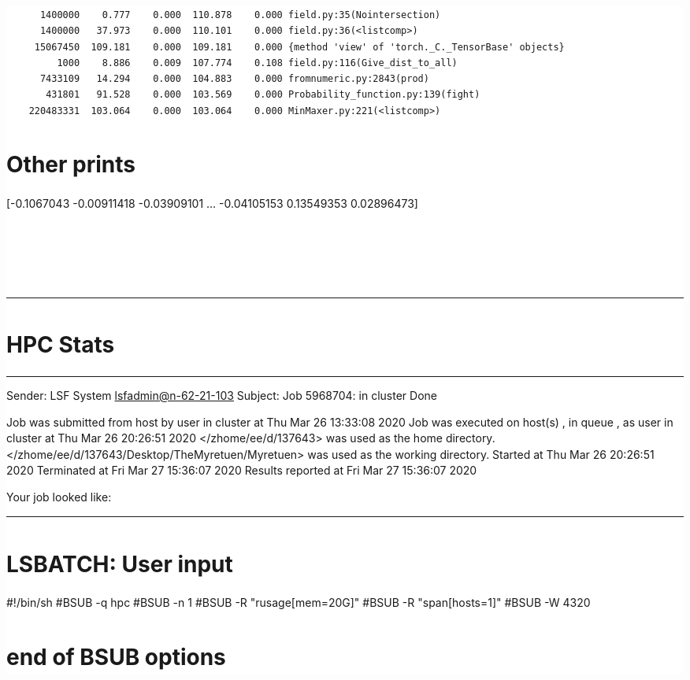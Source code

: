           1400000    0.777    0.000  110.878    0.000 field.py:35(Nointersection)
          1400000   37.973    0.000  110.101    0.000 field.py:36(<listcomp>)
         15067450  109.181    0.000  109.181    0.000 {method 'view' of 'torch._C._TensorBase' objects}
             1000    8.886    0.009  107.774    0.108 field.py:116(Give_dist_to_all)
          7433109   14.294    0.000  104.883    0.000 fromnumeric.py:2843(prod)
           431801   91.528    0.000  103.569    0.000 Probability_function.py:139(fight)
        220483331  103.064    0.000  103.064    0.000 MinMaxer.py:221(<listcomp>)


# Other prints

[-0.1067043  -0.00911418 -0.03909101 ... -0.04105153  0.13549353
  0.02896473]

 <br /> 
 <br /> 
 <br /> 
 <br />

---------------------------------------------------------------------------------------------------------------------

# HPC Stats


------------------------------------------------------------
Sender: LSF System <lsfadmin@n-62-21-103>
Subject: Job 5968704: <NNAgent8MiniMax> in cluster <dcc> Done

Job <NNAgent8MiniMax> was submitted from host <n-62-27-22> by user <s183905> in cluster <dcc> at Thu Mar 26 13:33:08 2020
Job was executed on host(s) <n-62-21-103>, in queue <hpc>, as user <s183905> in cluster <dcc> at Thu Mar 26 20:26:51 2020
</zhome/ee/d/137643> was used as the home directory.
</zhome/ee/d/137643/Desktop/TheMyretuen/Myretuen> was used as the working directory.
Started at Thu Mar 26 20:26:51 2020
Terminated at Fri Mar 27 15:36:07 2020
Results reported at Fri Mar 27 15:36:07 2020

Your job looked like:

------------------------------------------------------------
# LSBATCH: User input
#!/bin/sh
#BSUB -q hpc
#BSUB -n 1
#BSUB -R "rusage[mem=20G]"
#BSUB -R "span[hosts=1]"
#BSUB -W 4320
# end of BSUB options

